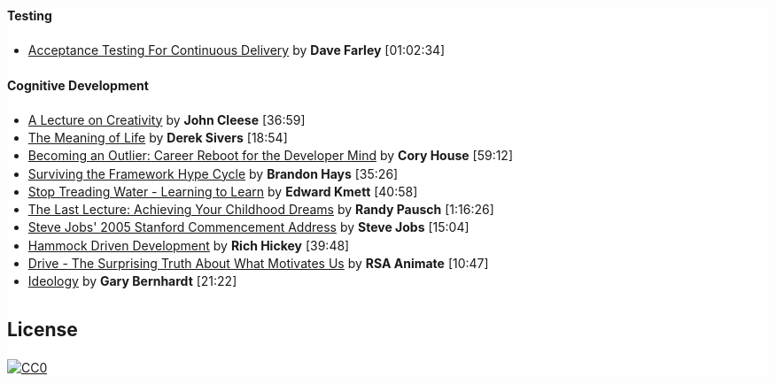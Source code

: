 #### Testing

*   [Acceptance Testing For Continuous Delivery](https://www.youtube.com/watch?v=s1Y454DTRtg) by **Dave Farley** \[01:02:34]

#### Cognitive Development

*   [A Lecture on Creativity](https://www.youtube.com/watch?v=Pb5oIIPO62g) by **John Cleese** \[36:59]
*   [The Meaning of Life](https://www.youtube.com/watch?v=zzcCWEb-tyk) by **Derek Sivers** \[18:54]
*   [Becoming an Outlier: Career Reboot for the Developer Mind](https://vimeo.com/97415346) by **Cory House** \[59:12]
*   [Surviving the Framework Hype Cycle](https://www.youtube.com/watch?v=9zc4DSTRGeM) by **Brandon Hays** \[35:26]
*   [Stop Treading Water - Learning to Learn](https://www.youtube.com/watch?v=Z8KcCU-p8QA) by **Edward Kmett** \[40:58]
*   [The Last Lecture: Achieving Your Childhood Dreams](https://www.youtube.com/watch?v=ji5_MqicxSo) by **Randy Pausch** \[1:16:26]
*   [Steve Jobs' 2005 Stanford Commencement Address](https://www.youtube.com/watch?v=UF8uR6Z6KLc) by **Steve Jobs** \[15:04]
*   [Hammock Driven Development](https://www.youtube.com/watch?v=f84n5oFoZBc) by **Rich Hickey** \[39:48]
*   [Drive - The Surprising Truth About What Motivates Us](https://www.youtube.com/watch?v=u6XAPnuFjJc) by **RSA Animate** \[10:47]
*   [Ideology](https://www.destroyallsoftware.com/talks/ideology) by **Gary Bernhardt** \[21:22]

## License

[![CC0](http://i.creativecommons.org/p/zero/1.0/88x31.png)](http://creativecommons.org/publicdomain/zero/1.0/)

